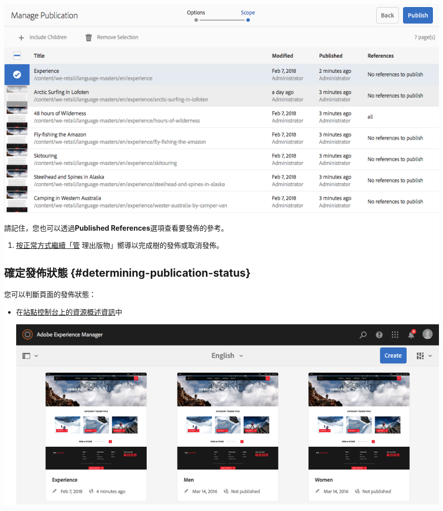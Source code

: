    ![screen_shot_2018-03-21at154237](assets/screen_shot_2018-03-21at154237.png)

   請記住，您也可以透過&#x200B;**Published References**&#x200B;選項查看要發佈的參考。

1. [按正常方式繼續「管](#manage-publication) 理出版物」嚮導以完成樹的發佈或取消發佈。

## 確定發佈狀態 {#determining-publication-status}

您可以判斷頁面的發佈狀態：

* 在[站點控制台上的資源概述資訊](/help/sites-authoring/basic-handling.md#viewing-and-selecting-resources)中

   ![screen_shot_2018-03-21at154336](assets/screen_shot_2018-03-21at154336.png)
